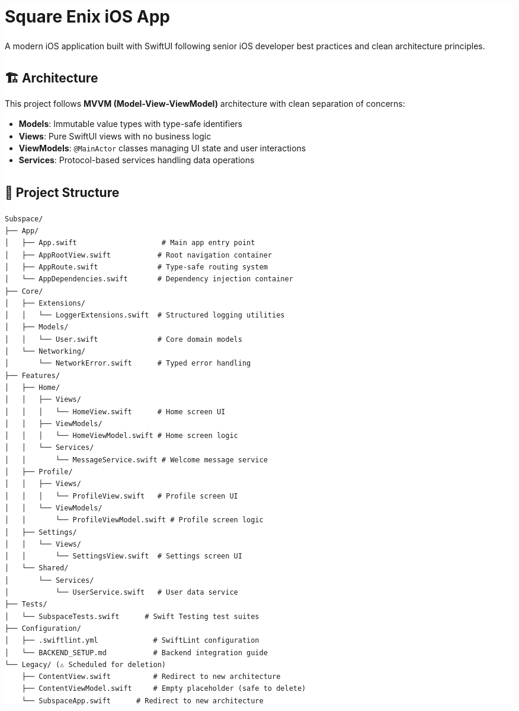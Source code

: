 # Square Enix iOS App

A modern iOS application built with SwiftUI following senior iOS developer best practices and clean architecture principles.

## 🏗️ Architecture

This project follows **MVVM (Model-View-ViewModel)** architecture with clean separation of concerns:

- **Models**: Immutable value types with type-safe identifiers
- **Views**: Pure SwiftUI views with no business logic
- **ViewModels**: `@MainActor` classes managing UI state and user interactions
- **Services**: Protocol-based services handling data operations

## 📁 Project Structure

```
Subspace/
├── App/
│   ├── App.swift                    # Main app entry point
│   ├── AppRootView.swift           # Root navigation container
│   ├── AppRoute.swift              # Type-safe routing system
│   └── AppDependencies.swift       # Dependency injection container
├── Core/
│   ├── Extensions/
│   │   └── LoggerExtensions.swift  # Structured logging utilities
│   ├── Models/
│   │   └── User.swift              # Core domain models
│   └── Networking/
│       └── NetworkError.swift      # Typed error handling
├── Features/
│   ├── Home/
│   │   ├── Views/
│   │   │   └── HomeView.swift      # Home screen UI
│   │   ├── ViewModels/
│   │   │   └── HomeViewModel.swift # Home screen logic
│   │   └── Services/
│   │       └── MessageService.swift # Welcome message service
│   ├── Profile/
│   │   ├── Views/
│   │   │   └── ProfileView.swift   # Profile screen UI
│   │   └── ViewModels/
│   │       └── ProfileViewModel.swift # Profile screen logic
│   ├── Settings/
│   │   └── Views/
│   │       └── SettingsView.swift  # Settings screen UI
│   └── Shared/
│       └── Services/
│           └── UserService.swift   # User data service
├── Tests/
│   └── SubspaceTests.swift      # Swift Testing test suites
├── Configuration/
│   ├── .swiftlint.yml             # SwiftLint configuration  
│   └── BACKEND_SETUP.md           # Backend integration guide
└── Legacy/ (⚠️ Scheduled for deletion)
    ├── ContentView.swift          # Redirect to new architecture
    ├── ContentViewModel.swift     # Empty placeholder (safe to delete)
    └── SubspaceApp.swift      # Redirect to new architecture
```
